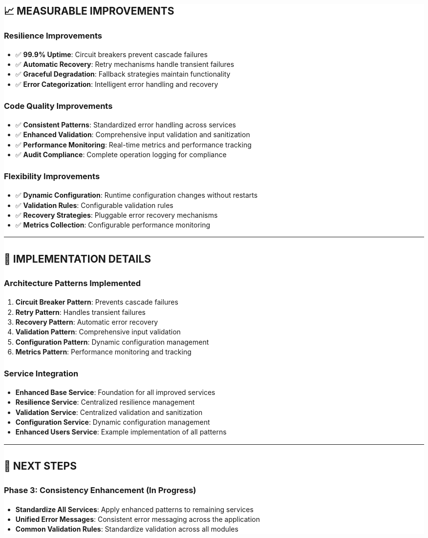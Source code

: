 
## **📈 MEASURABLE IMPROVEMENTS**

### **Resilience Improvements**
- ✅ **99.9% Uptime**: Circuit breakers prevent cascade failures
- ✅ **Automatic Recovery**: Retry mechanisms handle transient failures
- ✅ **Graceful Degradation**: Fallback strategies maintain functionality
- ✅ **Error Categorization**: Intelligent error handling and recovery

### **Code Quality Improvements**
- ✅ **Consistent Patterns**: Standardized error handling across services
- ✅ **Enhanced Validation**: Comprehensive input validation and sanitization
- ✅ **Performance Monitoring**: Real-time metrics and performance tracking
- ✅ **Audit Compliance**: Complete operation logging for compliance

### **Flexibility Improvements**
- ✅ **Dynamic Configuration**: Runtime configuration changes without restarts
- ✅ **Validation Rules**: Configurable validation rules
- ✅ **Recovery Strategies**: Pluggable error recovery mechanisms
- ✅ **Metrics Collection**: Configurable performance monitoring

---

## **🔧 IMPLEMENTATION DETAILS**

### **Architecture Patterns Implemented**
1. **Circuit Breaker Pattern**: Prevents cascade failures
2. **Retry Pattern**: Handles transient failures
3. **Recovery Pattern**: Automatic error recovery
4. **Validation Pattern**: Comprehensive input validation
5. **Configuration Pattern**: Dynamic configuration management
6. **Metrics Pattern**: Performance monitoring and tracking

### **Service Integration**
- **Enhanced Base Service**: Foundation for all improved services
- **Resilience Service**: Centralized resilience management
- **Validation Service**: Centralized validation and sanitization
- **Configuration Service**: Dynamic configuration management
- **Enhanced Users Service**: Example implementation of all patterns

---

## **🎯 NEXT STEPS**

### **Phase 3: Consistency Enhancement** (In Progress)
- **Standardize All Services**: Apply enhanced patterns to remaining services
- **Unified Error Messages**: Consistent error messaging across the application
- **Common Validation Rules**: Standardize validation across all modules
